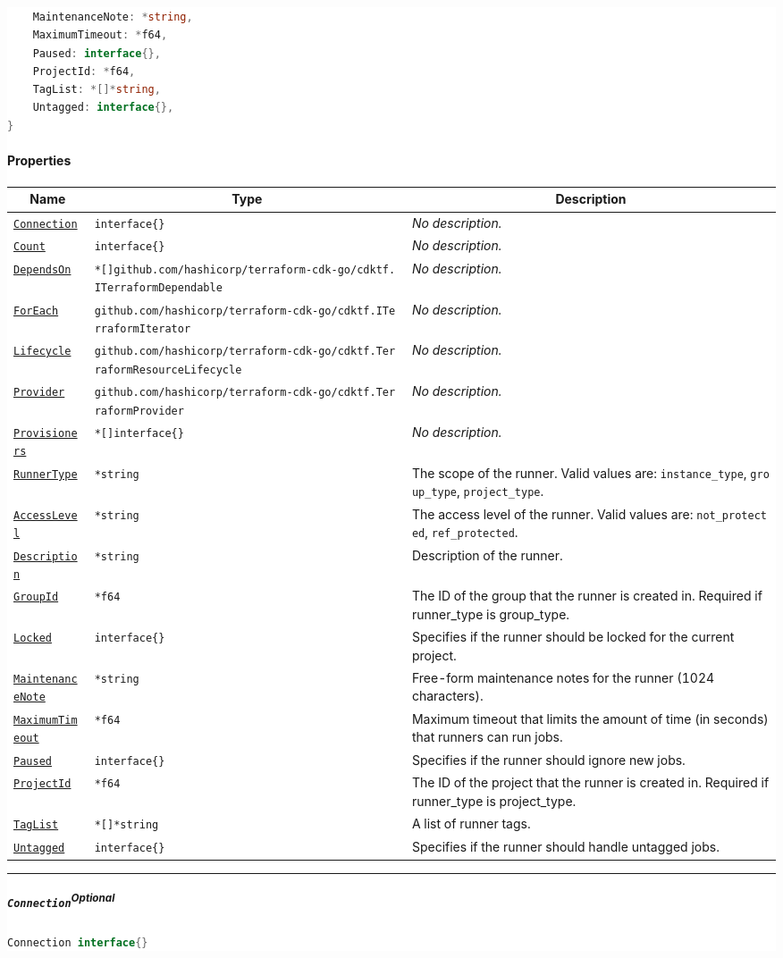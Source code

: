 ```go
	MaintenanceNote: *string,
	MaximumTimeout: *f64,
	Paused: interface{},
	ProjectId: *f64,
	TagList: *[]*string,
	Untagged: interface{},
}
```

#### Properties <a name="Properties" id="Properties"></a>

| **Name** | **Type** | **Description** |
| --- | --- | --- |
| <code><a href="#@cdktf/provider-gitlab.userRunner.UserRunnerConfig.property.connection">Connection</a></code> | <code>interface{}</code> | *No description.* |
| <code><a href="#@cdktf/provider-gitlab.userRunner.UserRunnerConfig.property.count">Count</a></code> | <code>interface{}</code> | *No description.* |
| <code><a href="#@cdktf/provider-gitlab.userRunner.UserRunnerConfig.property.dependsOn">DependsOn</a></code> | <code>*[]github.com/hashicorp/terraform-cdk-go/cdktf.ITerraformDependable</code> | *No description.* |
| <code><a href="#@cdktf/provider-gitlab.userRunner.UserRunnerConfig.property.forEach">ForEach</a></code> | <code>github.com/hashicorp/terraform-cdk-go/cdktf.ITerraformIterator</code> | *No description.* |
| <code><a href="#@cdktf/provider-gitlab.userRunner.UserRunnerConfig.property.lifecycle">Lifecycle</a></code> | <code>github.com/hashicorp/terraform-cdk-go/cdktf.TerraformResourceLifecycle</code> | *No description.* |
| <code><a href="#@cdktf/provider-gitlab.userRunner.UserRunnerConfig.property.provider">Provider</a></code> | <code>github.com/hashicorp/terraform-cdk-go/cdktf.TerraformProvider</code> | *No description.* |
| <code><a href="#@cdktf/provider-gitlab.userRunner.UserRunnerConfig.property.provisioners">Provisioners</a></code> | <code>*[]interface{}</code> | *No description.* |
| <code><a href="#@cdktf/provider-gitlab.userRunner.UserRunnerConfig.property.runnerType">RunnerType</a></code> | <code>*string</code> | The scope of the runner. Valid values are: `instance_type`, `group_type`, `project_type`. |
| <code><a href="#@cdktf/provider-gitlab.userRunner.UserRunnerConfig.property.accessLevel">AccessLevel</a></code> | <code>*string</code> | The access level of the runner. Valid values are: `not_protected`, `ref_protected`. |
| <code><a href="#@cdktf/provider-gitlab.userRunner.UserRunnerConfig.property.description">Description</a></code> | <code>*string</code> | Description of the runner. |
| <code><a href="#@cdktf/provider-gitlab.userRunner.UserRunnerConfig.property.groupId">GroupId</a></code> | <code>*f64</code> | The ID of the group that the runner is created in. Required if runner_type is group_type. |
| <code><a href="#@cdktf/provider-gitlab.userRunner.UserRunnerConfig.property.locked">Locked</a></code> | <code>interface{}</code> | Specifies if the runner should be locked for the current project. |
| <code><a href="#@cdktf/provider-gitlab.userRunner.UserRunnerConfig.property.maintenanceNote">MaintenanceNote</a></code> | <code>*string</code> | Free-form maintenance notes for the runner (1024 characters). |
| <code><a href="#@cdktf/provider-gitlab.userRunner.UserRunnerConfig.property.maximumTimeout">MaximumTimeout</a></code> | <code>*f64</code> | Maximum timeout that limits the amount of time (in seconds) that runners can run jobs. |
| <code><a href="#@cdktf/provider-gitlab.userRunner.UserRunnerConfig.property.paused">Paused</a></code> | <code>interface{}</code> | Specifies if the runner should ignore new jobs. |
| <code><a href="#@cdktf/provider-gitlab.userRunner.UserRunnerConfig.property.projectId">ProjectId</a></code> | <code>*f64</code> | The ID of the project that the runner is created in. Required if runner_type is project_type. |
| <code><a href="#@cdktf/provider-gitlab.userRunner.UserRunnerConfig.property.tagList">TagList</a></code> | <code>*[]*string</code> | A list of runner tags. |
| <code><a href="#@cdktf/provider-gitlab.userRunner.UserRunnerConfig.property.untagged">Untagged</a></code> | <code>interface{}</code> | Specifies if the runner should handle untagged jobs. |

---

##### `Connection`<sup>Optional</sup> <a name="Connection" id="@cdktf/provider-gitlab.userRunner.UserRunnerConfig.property.connection"></a>

```go
Connection interface{}
```
